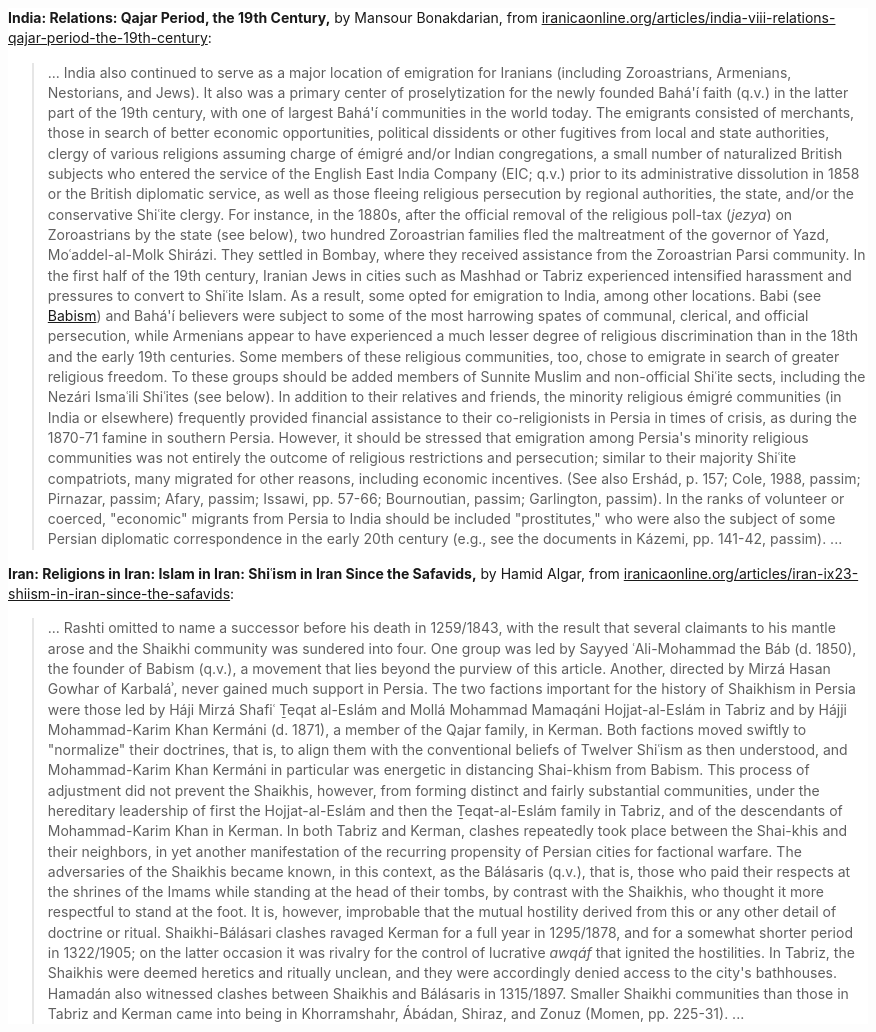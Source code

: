 **India: Relations: Qajar Period, the 19th Century,** by Mansour Bonakdarian, from [iranicaonline.org/articles/india-viii-relations-qajar-period-the-19th-century](http://www.iranicaonline.org/articles/india-viii-relations-qajar-period-the-19th-century):

> ... India also continued to serve as a major location of emigration for Iranians (including Zoroastrians, Armenians, Nestorians, and Jews). It also was a primary center of proselytization for the newly founded Bahá'í faith (q.v.) in the latter part of the 19th century, with one of largest Bahá'í communities in the world today. The emigrants consisted of merchants, those in search of better economic opportunities, political dissidents or other fugitives from local and state authorities, clergy of various religions assuming charge of émigré and/or Indian congregations, a small number of naturalized British subjects who entered the service of the English East India Company (EIC; q.v.) prior to its administrative dissolution in 1858 or the British diplomatic service, as well as those fleeing religious persecution by regional authorities, the state, and/or the conservative Shiʿite clergy. For instance, in the 1880s, after the official removal of the religious poll-tax (_jezya_) on Zoroastrians by the state (see below), two hundred Zoroastrian families fled the maltreatment of the governor of Yazd, Moʿaddel-al-Molk Shirázi. They settled in Bombay, where they received assistance from the Zoroastrian Parsi community. In the first half of the 19th century, Iranian Jews in cities such as Mashhad or Tabriz experienced intensified harassment and pressures to convert to Shiʿite Islam. As a result, some opted for emigration to India, among other locations. Babi (see [Babism](http://www.iranicaonline.org/articles/babism-index)) and Bahá'í believers were subject to some of the most harrowing spates of communal, clerical, and official persecution, while Armenians appear to have experienced a much lesser degree of religious discrimination than in the 18th and the early 19th centuries. Some members of these religious communities, too, chose to emigrate in search of greater religious freedom. To these groups should be added members of Sunnite Muslim and non-official Shiʿite sects, including the Nezári Ismaʿili Shiʿites (see below). In addition to their relatives and friends, the minority religious émigré communities (in India or elsewhere) frequently provided financial assistance to their co-religionists in Persia in times of crisis, as during the 1870-71 famine in southern Persia. However, it should be stressed that emigration among Persia's minority religious communities was not entirely the outcome of religious restrictions and persecution; similar to their majority Shiʿite compatriots, many migrated for other reasons, including economic incentives. (See also Ershád, p. 157; Cole, 1988, passim; Pirnazar, passim; Afary, passim; Issawi, pp. 57-66; Bournoutian, passim; Garlington, passim). In the ranks of volunteer or coerced, "economic" migrants from Persia to India should be included "prostitutes," who were also the subject of some Persian diplomatic correspondence in the early 20th century (e.g., see the documents in Kázemi, pp. 141-42, passim). ...

**Iran: Religions in Iran: Islam in Iran: Shiʿism in Iran Since the Safavids,** by Hamid Algar, from [iranicaonline.org/articles/iran-ix23-shiism-in-iran-since-the-safavids](http://www.iranicaonline.org/articles/iran-ix23-shiism-in-iran-since-the-safavids):

> ... Rashti omitted to name a successor before his death in 1259/1843, with the result that several claimants to his mantle arose and the Shaikhi community was sundered into four. One group was led by Sayyed ʿAli-Mohammad the Báb (d. 1850), the founder of Babism (q.v.), a movement that lies beyond the purview of this article. Another, directed by Mirzá Hasan Gowhar of Karbaláʾ, never gained much support in Persia. The two factions important for the history of Shaikhism in Persia were those led by Háji Mirzá Shafiʿ Ṯeqat al-Eslám and Mollá Mohammad Mamaqáni Hojjat-al-Eslám in Tabriz and by Hájji Mohammad-Karim Khan Kermáni (d. 1871), a member of the Qajar family, in Kerman. Both factions moved swiftly to "normalize" their doctrines, that is, to align them with the conventional beliefs of Twelver Shiʿism as then understood, and Mohammad-Karim Khan Kermáni in particular was energetic in distancing Shai-khism from Babism. This process of adjustment did not prevent the Shaikhis, however, from forming distinct and fairly substantial communities, under the hereditary leadership of first the Hojjat-al-Eslám and then the Ṯeqat-al-Eslám family in Tabriz, and of the descendants of Mohammad-Karim Khan in Kerman. In both Tabriz and Kerman, clashes repeatedly took place between the Shai-khis and their neighbors, in yet another manifestation of the recurring propensity of Persian cities for factional warfare. The adversaries of the Shaikhis became known, in this context, as the Bálásaris (q.v.), that is, those who paid their respects at the shrines of the Imams while standing at the head of their tombs, by contrast with the Shaikhis, who thought it more respectful to stand at the foot. It is, however, improbable that the mutual hostility derived from this or any other detail of doctrine or ritual. Shaikhi-Bálásari clashes ravaged Kerman for a full year in 1295/1878, and for a somewhat shorter period in 1322/1905; on the latter occasion it was rivalry for the control of lucrative _awqáf_ that ignited the hostilities. In Tabriz, the Shaikhis were deemed heretics and ritually unclean, and they were accordingly denied access to the city's bathhouses. Hamadán also witnessed clashes between Shaikhis and Bálásaris in 1315/1897. Smaller Shaikhi communities than those in Tabriz and Kerman came into being in Khorramshahr, Ábádan, Shiraz, and Zonuz (Momen, pp. 225-31). ...
